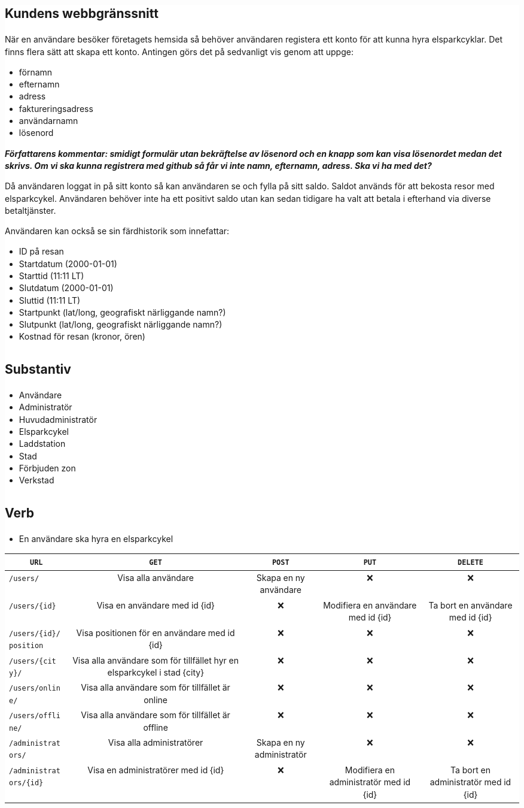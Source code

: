 ## Kundens webbgränssnitt

När en användare besöker företagets hemsida så behöver användaren registera ett konto för att kunna hyra elsparkcyklar. Det finns flera sätt att skapa ett konto. Antingen görs det på sedvanligt vis genom att uppge:

- förnamn
- efternamn
- adress
- faktureringsadress
- användarnamn
- lösenord

***Författarens kommentar: smidigt formulär utan bekräftelse av lösenord och en knapp som kan visa lösenordet medan det skrivs. Om vi ska kunna registrera med github så får vi inte namn, efternamn, adress. Ska vi ha med det?***

Då användaren loggat in på sitt konto så kan användaren se och fylla på sitt saldo. Saldot används för att bekosta resor med elsparkcykel. Användaren behöver inte ha ett positivt saldo utan kan sedan tidigare ha valt att betala i efterhand via diverse betaltjänster.

Användaren kan också se sin färdhistorik som innefattar:

- ID på resan
- Startdatum (2000-01-01)
- Starttid (11:11 LT)
- Slutdatum (2000-01-01)
- Sluttid (11:11 LT)
- Startpunkt (lat/long, geografiskt närliggande namn?)
- Slutpunkt (lat/long, geografiskt närliggande namn?)
- Kostnad för resan (kronor, ören)

## Substantiv

- Användare
- Administratör
- Huvudadministratör
- Elsparkcykel
- Laddstation
- Stad
- Förbjuden zon
- Verkstad

## Verb

- En användare ska hyra en elsparkcykel

`URL`                         | `GET`                                  | `POST`                         | `PUT`                                       | `DELETE`
------------------------------|:--------------------------------------:|:------------------------------:|:-------------------------------------------:|:-------------------:
`/users/`                     | Visa alla användare                    | Skapa en ny användare          | :x:                                         | :x:
`/users/{id}`                 | Visa en användare med id {id}          | :x:                            | Modifiera en användare med id {id}          | Ta bort en användare med id {id}
`/users/{id}/position`        | Visa positionen för en användare med id {id} | :x:                      | :x: | :x:
`/users/{city}/`              | Visa alla användare som för tillfället hyr en elsparkcykel i stad {city} | :x: | :x: | :x:
`/users/online/`              | Visa alla användare som för tillfället är online | :x: | :x: | :x:
`/users/offline/`             | Visa alla användare som för tillfället är offline | :x: | :x: | :x:
`/administrators/`            | Visa alla administratörer              | Skapa en ny administratör      | :x:                                         | :x:
`/administrators/{id}`        | Visa en administratörer med id {id}    | :x:                            | Modifiera en administratör med id {id}      | Ta bort en administratör med id {id}